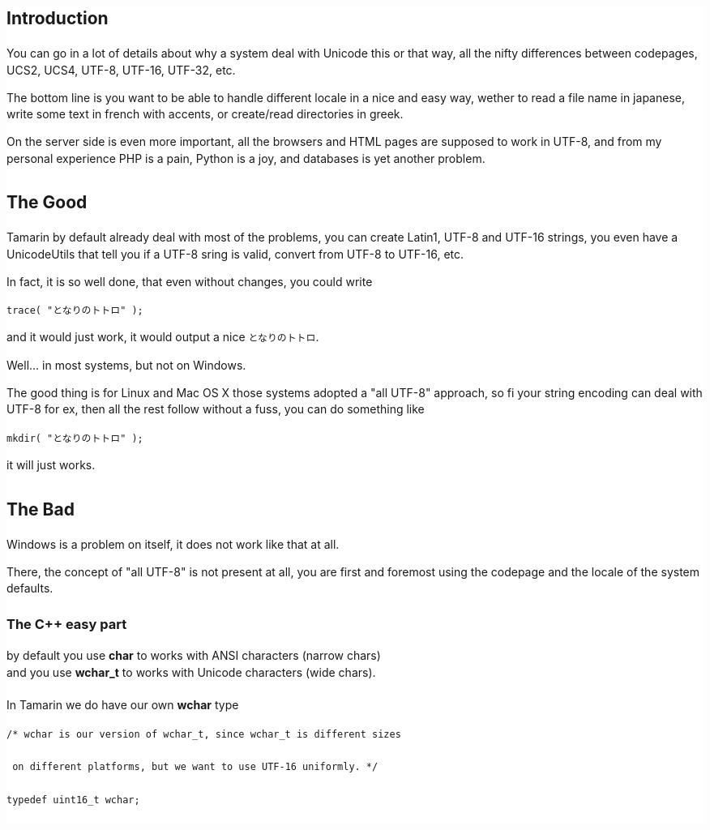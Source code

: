 ## Introduction ##

You can go in a lot of details about why a system deal with Unicode this or that way,
all the nifty differences between codepages, UCS2, UCS4, UTF-8, UTF-16, UTF-32, etc.

The bottom line is you want to be able to handle different locale in a nice and easy way,
wether to read a file name in japanese, write some text in french with accents, or create/read directories in greek.

On the server side is even more important, all the browsers and HTML pages are supposed to work in UTF-8,
and from my personal experience PHP is a pain, Python is a joy, and databases is yet another problem.

## The Good ##

Tamarin by default already deal with most of the problems, you can create Latin1, UTF-8 and UTF-16 strings,
you even have a UnicodeUtils that tell you if a UTF-8 sring is valid, convert from UTF-8 to UTF-16, etc.

In fact, it is so well done, that even without changes, you could write
```
trace( "となりのトトロ" );
```

and it would just work, it would output a nice `となりのトトロ`.

Well... in most systems, but not on Windows.

The good thing is for Linux and Mac OS X those systems adopted a "all UTF-8" approach,
so fi your string encoding can deal with UTF-8 for ex, then all the rest follow without a fuss,
you can do something like
```
mkdir( "となりのトトロ" );
```

it will just works.

## The Bad ##

Windows is a problem on itself, it does not work like that at all.

There, the concept of "all UTF-8" is not present at all, you are first and foremost using the codepage and the locale of the system defaults.

### The C++ easy part ###

by default you use **char** to works with ANSI characters (narrow chars)<br>
and you use <b>wchar_t</b> to works with Unicode characters (wide chars).<br>
<br>
In Tamarin we do have our own <b>wchar</b> type<br>
<pre><code>/* wchar is our version of wchar_t, since wchar_t is different sizes<br>
 on different platforms, but we want to use UTF-16 uniformly. */<br>
typedef uint16_t wchar;<br>
</code></pre>
